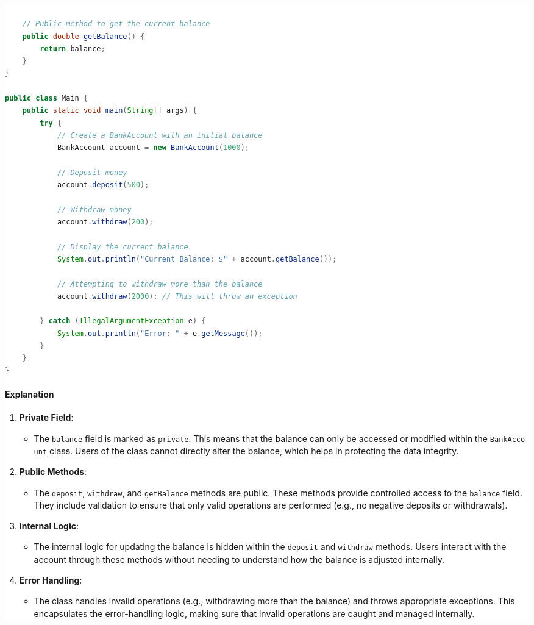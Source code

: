 ```java

    // Public method to get the current balance
    public double getBalance() {
        return balance;
    }
}

public class Main {
    public static void main(String[] args) {
        try {
            // Create a BankAccount with an initial balance
            BankAccount account = new BankAccount(1000);

            // Deposit money
            account.deposit(500);

            // Withdraw money
            account.withdraw(200);

            // Display the current balance
            System.out.println("Current Balance: $" + account.getBalance());

            // Attempting to withdraw more than the balance
            account.withdraw(2000); // This will throw an exception

        } catch (IllegalArgumentException e) {
            System.out.println("Error: " + e.getMessage());
        }
    }
}
```

#### **Explanation**

1. **Private Field**:
    - The `balance` field is marked as `private`. This means that the balance can only be accessed or modified within the `BankAccount` class. Users of the class cannot directly alter the balance, which helps in protecting the data integrity.

2. **Public Methods**:
    - The `deposit`, `withdraw`, and `getBalance` methods are public. These methods provide controlled access to the `balance` field. They include validation to ensure that only valid operations are performed (e.g., no negative deposits or withdrawals).

3. **Internal Logic**:
    - The internal logic for updating the balance is hidden within the `deposit` and `withdraw` methods. Users interact with the account through these methods without needing to understand how the balance is adjusted internally.

4. **Error Handling**:
    - The class handles invalid operations (e.g., withdrawing more than the balance) and throws appropriate exceptions. This encapsulates the error-handling logic, making sure that invalid operations are caught and managed internally.
